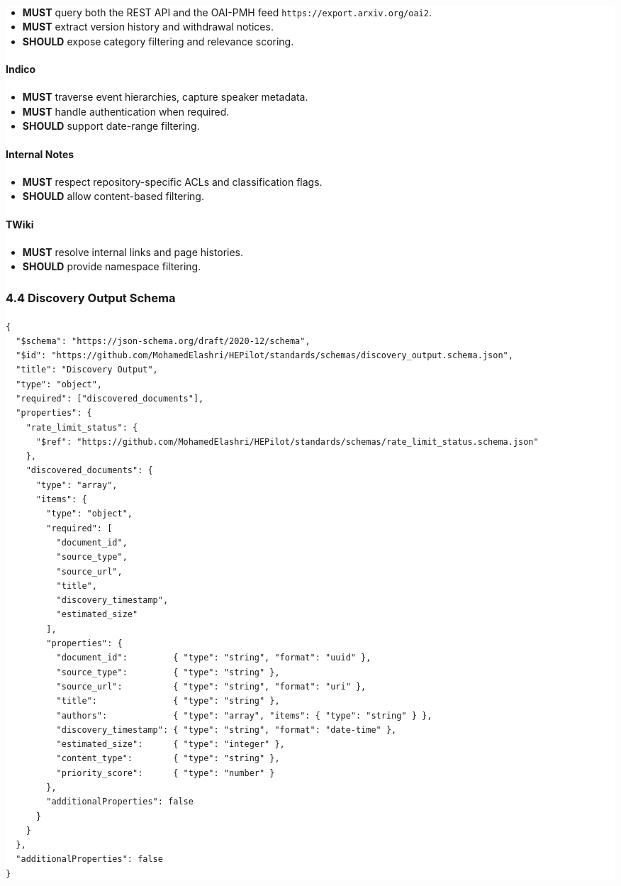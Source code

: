 * **MUST** query both the REST API and the OAI-PMH feed `https://export.arxiv.org/oai2`.
* **MUST** extract version history and withdrawal notices.
* **SHOULD** expose category filtering and relevance scoring.

#### Indico

* **MUST** traverse event hierarchies, capture speaker metadata.
* **MUST** handle authentication when required.
* **SHOULD** support date-range filtering.

#### Internal Notes

* **MUST** respect repository-specific ACLs and classification flags.
* **SHOULD** allow content-based filtering.

#### TWiki

* **MUST** resolve internal links and page histories.
* **SHOULD** provide namespace filtering.

### 4.4 Discovery Output Schema

```jsonc
{
  "$schema": "https://json-schema.org/draft/2020-12/schema",
  "$id": "https://github.com/MohamedElashri/HEPilot/standards/schemas/discovery_output.schema.json",
  "title": "Discovery Output",
  "type": "object",
  "required": ["discovered_documents"],
  "properties": {
    "rate_limit_status": {
      "$ref": "https://github.com/MohamedElashri/HEPilot/standards/schemas/rate_limit_status.schema.json"
    },
    "discovered_documents": {
      "type": "array",
      "items": {
        "type": "object",
        "required": [
          "document_id",
          "source_type",
          "source_url",
          "title",
          "discovery_timestamp",
          "estimated_size"
        ],
        "properties": {
          "document_id":         { "type": "string", "format": "uuid" },
          "source_type":         { "type": "string" },
          "source_url":          { "type": "string", "format": "uri" },
          "title":               { "type": "string" },
          "authors":             { "type": "array", "items": { "type": "string" } },
          "discovery_timestamp": { "type": "string", "format": "date-time" },
          "estimated_size":      { "type": "integer" },
          "content_type":        { "type": "string" },
          "priority_score":      { "type": "number" }
        },
        "additionalProperties": false
      }
    }
  },
  "additionalProperties": false
}
```

